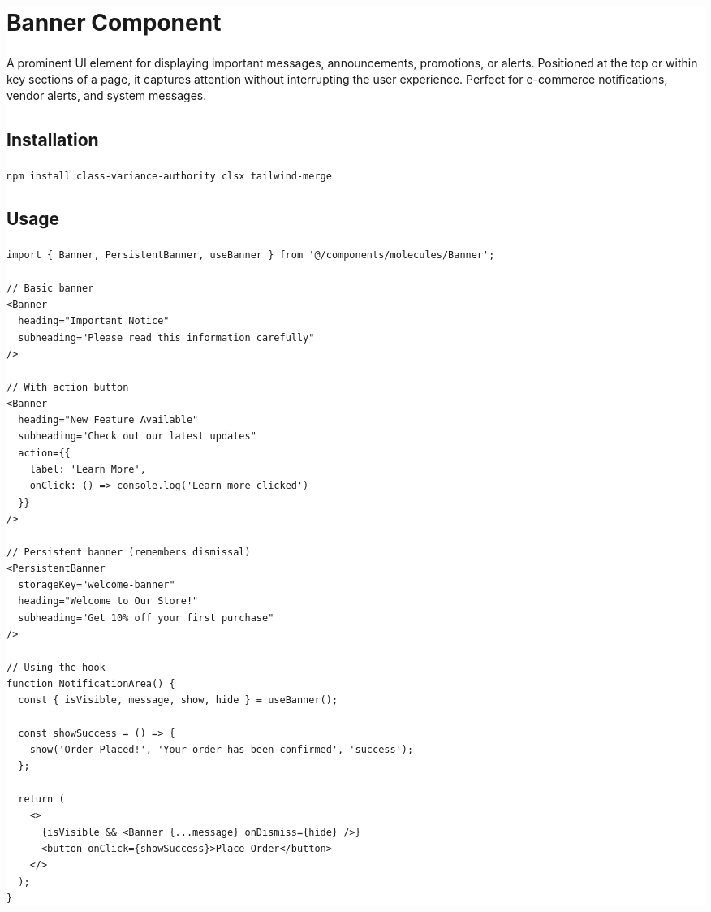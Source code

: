 # Banner Component

A prominent UI element for displaying important messages, announcements, promotions, or alerts. Positioned at the top or within key sections of a page, it captures attention without interrupting the user experience. Perfect for e-commerce notifications, vendor alerts, and system messages.

## Installation

```bash
npm install class-variance-authority clsx tailwind-merge
```

## Usage

```tsx
import { Banner, PersistentBanner, useBanner } from '@/components/molecules/Banner';

// Basic banner
<Banner 
  heading="Important Notice"
  subheading="Please read this information carefully"
/>

// With action button
<Banner 
  heading="New Feature Available"
  subheading="Check out our latest updates"
  action={{
    label: 'Learn More',
    onClick: () => console.log('Learn more clicked')
  }}
/>

// Persistent banner (remembers dismissal)
<PersistentBanner
  storageKey="welcome-banner"
  heading="Welcome to Our Store!"
  subheading="Get 10% off your first purchase"
/>

// Using the hook
function NotificationArea() {
  const { isVisible, message, show, hide } = useBanner();
  
  const showSuccess = () => {
    show('Order Placed!', 'Your order has been confirmed', 'success');
  };
  
  return (
    <>
      {isVisible && <Banner {...message} onDismiss={hide} />}
      <button onClick={showSuccess}>Place Order</button>
    </>
  );
}
```
